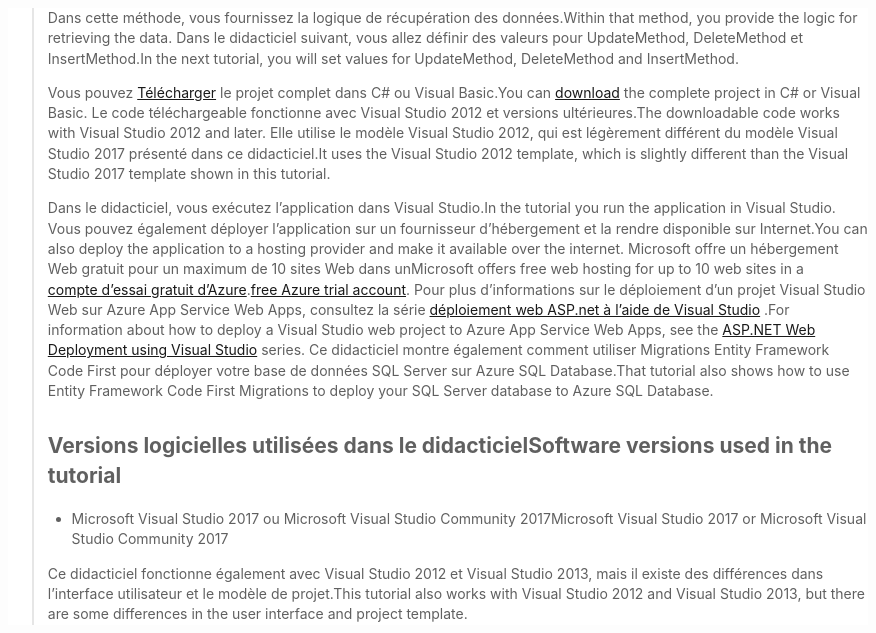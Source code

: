 > <span data-ttu-id="1e8e5-112">Dans cette méthode, vous fournissez la logique de récupération des données.</span><span class="sxs-lookup"><span data-stu-id="1e8e5-112">Within that method, you provide the logic for retrieving the data.</span></span> <span data-ttu-id="1e8e5-113">Dans le didacticiel suivant, vous allez définir des valeurs pour UpdateMethod, DeleteMethod et InsertMethod.</span><span class="sxs-lookup"><span data-stu-id="1e8e5-113">In the next tutorial, you will set values for UpdateMethod, DeleteMethod and InsertMethod.</span></span>
>
> <span data-ttu-id="1e8e5-114">Vous pouvez [Télécharger](https://go.microsoft.com/fwlink/?LinkId=286116) le projet complet dans C# ou Visual Basic.</span><span class="sxs-lookup"><span data-stu-id="1e8e5-114">You can [download](https://go.microsoft.com/fwlink/?LinkId=286116) the complete project in C# or Visual Basic.</span></span> <span data-ttu-id="1e8e5-115">Le code téléchargeable fonctionne avec Visual Studio 2012 et versions ultérieures.</span><span class="sxs-lookup"><span data-stu-id="1e8e5-115">The downloadable code works with Visual Studio 2012 and later.</span></span> <span data-ttu-id="1e8e5-116">Elle utilise le modèle Visual Studio 2012, qui est légèrement différent du modèle Visual Studio 2017 présenté dans ce didacticiel.</span><span class="sxs-lookup"><span data-stu-id="1e8e5-116">It uses the Visual Studio 2012 template, which is slightly different than the Visual Studio 2017 template shown in this tutorial.</span></span>
> 
> <span data-ttu-id="1e8e5-117">Dans le didacticiel, vous exécutez l’application dans Visual Studio.</span><span class="sxs-lookup"><span data-stu-id="1e8e5-117">In the tutorial you run the application in Visual Studio.</span></span> <span data-ttu-id="1e8e5-118">Vous pouvez également déployer l’application sur un fournisseur d’hébergement et la rendre disponible sur Internet.</span><span class="sxs-lookup"><span data-stu-id="1e8e5-118">You can also deploy the application to a hosting provider and make it available over the internet.</span></span> <span data-ttu-id="1e8e5-119">Microsoft offre un hébergement Web gratuit pour un maximum de 10 sites Web dans un</span><span class="sxs-lookup"><span data-stu-id="1e8e5-119">Microsoft offers free web hosting for up to 10 web sites in a</span></span>  
> <span data-ttu-id="1e8e5-120">[compte d’essai gratuit d’Azure](https://azure.microsoft.com/free/?WT.mc_id=A443DD604).</span><span class="sxs-lookup"><span data-stu-id="1e8e5-120">[free Azure trial account](https://azure.microsoft.com/free/?WT.mc_id=A443DD604).</span></span> <span data-ttu-id="1e8e5-121">Pour plus d’informations sur le déploiement d’un projet Visual Studio Web sur Azure App Service Web Apps, consultez la série [déploiement web ASP.net à l’aide de Visual Studio](../../deployment/visual-studio-web-deployment/introduction.md) .</span><span class="sxs-lookup"><span data-stu-id="1e8e5-121">For information about how to deploy a Visual Studio web project to Azure App Service Web Apps, see the [ASP.NET Web Deployment using Visual Studio](../../deployment/visual-studio-web-deployment/introduction.md) series.</span></span> <span data-ttu-id="1e8e5-122">Ce didacticiel montre également comment utiliser Migrations Entity Framework Code First pour déployer votre base de données SQL Server sur Azure SQL Database.</span><span class="sxs-lookup"><span data-stu-id="1e8e5-122">That tutorial also shows how to use Entity Framework Code First Migrations to deploy your SQL Server database to Azure SQL Database.</span></span>
> 
> ## <a name="software-versions-used-in-the-tutorial"></a><span data-ttu-id="1e8e5-123">Versions logicielles utilisées dans le didacticiel</span><span class="sxs-lookup"><span data-stu-id="1e8e5-123">Software versions used in the tutorial</span></span>
> 
> - <span data-ttu-id="1e8e5-124">Microsoft Visual Studio 2017 ou Microsoft Visual Studio Community 2017</span><span class="sxs-lookup"><span data-stu-id="1e8e5-124">Microsoft Visual Studio 2017 or Microsoft Visual Studio Community 2017</span></span>
>   
> <span data-ttu-id="1e8e5-125">Ce didacticiel fonctionne également avec Visual Studio 2012 et Visual Studio 2013, mais il existe des différences dans l’interface utilisateur et le modèle de projet.</span><span class="sxs-lookup"><span data-stu-id="1e8e5-125">This tutorial also works with Visual Studio 2012 and Visual Studio 2013, but there are some differences in the user interface and project template.</span></span>
